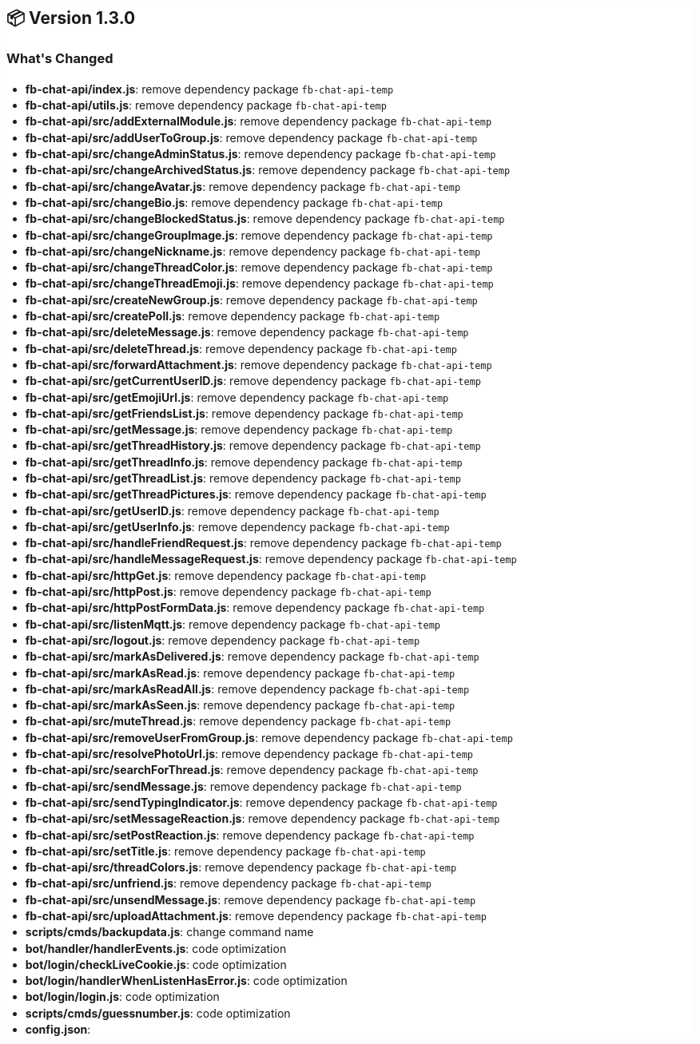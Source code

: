 ## 📦 Version 1.3.0
### What's Changed
- **fb-chat-api/index.js**: remove dependency package `fb-chat-api-temp`
- **fb-chat-api/utils.js**: remove dependency package `fb-chat-api-temp`
- **fb-chat-api/src/addExternalModule.js**: remove dependency package `fb-chat-api-temp`
- **fb-chat-api/src/addUserToGroup.js**: remove dependency package `fb-chat-api-temp`
- **fb-chat-api/src/changeAdminStatus.js**: remove dependency package `fb-chat-api-temp`
- **fb-chat-api/src/changeArchivedStatus.js**: remove dependency package `fb-chat-api-temp`
- **fb-chat-api/src/changeAvatar.js**: remove dependency package `fb-chat-api-temp`
- **fb-chat-api/src/changeBio.js**: remove dependency package `fb-chat-api-temp`
- **fb-chat-api/src/changeBlockedStatus.js**: remove dependency package `fb-chat-api-temp`
- **fb-chat-api/src/changeGroupImage.js**: remove dependency package `fb-chat-api-temp`
- **fb-chat-api/src/changeNickname.js**: remove dependency package `fb-chat-api-temp`
- **fb-chat-api/src/changeThreadColor.js**: remove dependency package `fb-chat-api-temp`
- **fb-chat-api/src/changeThreadEmoji.js**: remove dependency package `fb-chat-api-temp`
- **fb-chat-api/src/createNewGroup.js**: remove dependency package `fb-chat-api-temp`
- **fb-chat-api/src/createPoll.js**: remove dependency package `fb-chat-api-temp`
- **fb-chat-api/src/deleteMessage.js**: remove dependency package `fb-chat-api-temp`
- **fb-chat-api/src/deleteThread.js**: remove dependency package `fb-chat-api-temp`
- **fb-chat-api/src/forwardAttachment.js**: remove dependency package `fb-chat-api-temp`
- **fb-chat-api/src/getCurrentUserID.js**: remove dependency package `fb-chat-api-temp`
- **fb-chat-api/src/getEmojiUrl.js**: remove dependency package `fb-chat-api-temp`
- **fb-chat-api/src/getFriendsList.js**: remove dependency package `fb-chat-api-temp`
- **fb-chat-api/src/getMessage.js**: remove dependency package `fb-chat-api-temp`
- **fb-chat-api/src/getThreadHistory.js**: remove dependency package `fb-chat-api-temp`
- **fb-chat-api/src/getThreadInfo.js**: remove dependency package `fb-chat-api-temp`
- **fb-chat-api/src/getThreadList.js**: remove dependency package `fb-chat-api-temp`
- **fb-chat-api/src/getThreadPictures.js**: remove dependency package `fb-chat-api-temp`
- **fb-chat-api/src/getUserID.js**: remove dependency package `fb-chat-api-temp`
- **fb-chat-api/src/getUserInfo.js**: remove dependency package `fb-chat-api-temp`
- **fb-chat-api/src/handleFriendRequest.js**: remove dependency package `fb-chat-api-temp`
- **fb-chat-api/src/handleMessageRequest.js**: remove dependency package `fb-chat-api-temp`
- **fb-chat-api/src/httpGet.js**: remove dependency package `fb-chat-api-temp`
- **fb-chat-api/src/httpPost.js**: remove dependency package `fb-chat-api-temp`
- **fb-chat-api/src/httpPostFormData.js**: remove dependency package `fb-chat-api-temp`
- **fb-chat-api/src/listenMqtt.js**: remove dependency package `fb-chat-api-temp`
- **fb-chat-api/src/logout.js**: remove dependency package `fb-chat-api-temp`
- **fb-chat-api/src/markAsDelivered.js**: remove dependency package `fb-chat-api-temp`
- **fb-chat-api/src/markAsRead.js**: remove dependency package `fb-chat-api-temp`
- **fb-chat-api/src/markAsReadAll.js**: remove dependency package `fb-chat-api-temp`
- **fb-chat-api/src/markAsSeen.js**: remove dependency package `fb-chat-api-temp`
- **fb-chat-api/src/muteThread.js**: remove dependency package `fb-chat-api-temp`
- **fb-chat-api/src/removeUserFromGroup.js**: remove dependency package `fb-chat-api-temp`
- **fb-chat-api/src/resolvePhotoUrl.js**: remove dependency package `fb-chat-api-temp`
- **fb-chat-api/src/searchForThread.js**: remove dependency package `fb-chat-api-temp`
- **fb-chat-api/src/sendMessage.js**: remove dependency package `fb-chat-api-temp`
- **fb-chat-api/src/sendTypingIndicator.js**: remove dependency package `fb-chat-api-temp`
- **fb-chat-api/src/setMessageReaction.js**: remove dependency package `fb-chat-api-temp`
- **fb-chat-api/src/setPostReaction.js**: remove dependency package `fb-chat-api-temp`
- **fb-chat-api/src/setTitle.js**: remove dependency package `fb-chat-api-temp`
- **fb-chat-api/src/threadColors.js**: remove dependency package `fb-chat-api-temp`
- **fb-chat-api/src/unfriend.js**: remove dependency package `fb-chat-api-temp`
- **fb-chat-api/src/unsendMessage.js**: remove dependency package `fb-chat-api-temp`
- **fb-chat-api/src/uploadAttachment.js**: remove dependency package `fb-chat-api-temp`
- **scripts/cmds/backupdata.js**: change command name
- **bot/handler/handlerEvents.js**: code optimization
- **bot/login/checkLiveCookie.js**: code optimization
- **bot/login/handlerWhenListenHasError.js**: code optimization
- **bot/login/login.js**: code optimization
- **scripts/cmds/guessnumber.js**: code optimization
- **config.json**: 
```json
```
